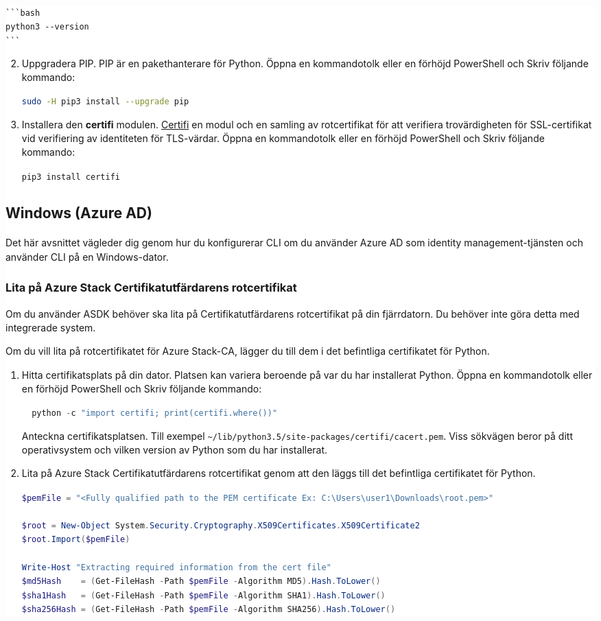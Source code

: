     ```bash  
    python3 --version
    ```

2. Uppgradera PIP. PIP är en pakethanterare för Python. Öppna en kommandotolk eller en förhöjd PowerShell och Skriv följande kommando:

    ```bash  
    sudo -H pip3 install --upgrade pip
    ```

3. Installera den **certifi** modulen. [Certifi](https://pypi.org/project/certifi/) en modul och en samling av rotcertifikat för att verifiera trovärdigheten för SSL-certifikat vid verifiering av identiteten för TLS-värdar. Öppna en kommandotolk eller en förhöjd PowerShell och Skriv följande kommando:

    ```bash
    pip3 install certifi
    ```

## <a name="windows-azure-ad"></a>Windows (Azure AD)

Det här avsnittet vägleder dig genom hur du konfigurerar CLI om du använder Azure AD som identity management-tjänsten och använder CLI på en Windows-dator.

### <a name="trust-the-azure-stack-ca-root-certificate"></a>Lita på Azure Stack Certifikatutfärdarens rotcertifikat

Om du använder ASDK behöver ska lita på Certifikatutfärdarens rotcertifikat på din fjärrdatorn. Du behöver inte göra detta med integrerade system.

Om du vill lita på rotcertifikatet för Azure Stack-CA, lägger du till dem i det befintliga certifikatet för Python.

1. Hitta certifikatsplats på din dator. Platsen kan variera beroende på var du har installerat Python. Öppna en kommandotolk eller en förhöjd PowerShell och Skriv följande kommando:

    ```PowerShell  
      python -c "import certifi; print(certifi.where())"
    ```

    Anteckna certifikatsplatsen. Till exempel `~/lib/python3.5/site-packages/certifi/cacert.pem`. Viss sökvägen beror på ditt operativsystem och vilken version av Python som du har installerat.

2. Lita på Azure Stack Certifikatutfärdarens rotcertifikat genom att den läggs till det befintliga certifikatet för Python.

    ```powershell
    $pemFile = "<Fully qualified path to the PEM certificate Ex: C:\Users\user1\Downloads\root.pem>"

    $root = New-Object System.Security.Cryptography.X509Certificates.X509Certificate2
    $root.Import($pemFile)

    Write-Host "Extracting required information from the cert file"
    $md5Hash    = (Get-FileHash -Path $pemFile -Algorithm MD5).Hash.ToLower()
    $sha1Hash   = (Get-FileHash -Path $pemFile -Algorithm SHA1).Hash.ToLower()
    $sha256Hash = (Get-FileHash -Path $pemFile -Algorithm SHA256).Hash.ToLower()
